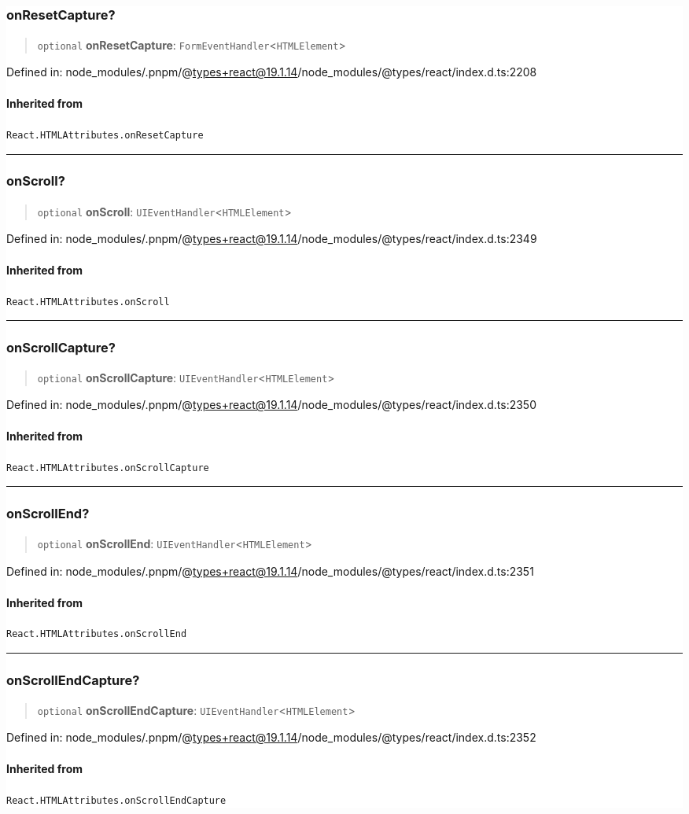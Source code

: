 ### onResetCapture?

> `optional` **onResetCapture**: `FormEventHandler`\<`HTMLElement`\>

Defined in: node\_modules/.pnpm/@types+react@19.1.14/node\_modules/@types/react/index.d.ts:2208

#### Inherited from

`React.HTMLAttributes.onResetCapture`

***

### onScroll?

> `optional` **onScroll**: `UIEventHandler`\<`HTMLElement`\>

Defined in: node\_modules/.pnpm/@types+react@19.1.14/node\_modules/@types/react/index.d.ts:2349

#### Inherited from

`React.HTMLAttributes.onScroll`

***

### onScrollCapture?

> `optional` **onScrollCapture**: `UIEventHandler`\<`HTMLElement`\>

Defined in: node\_modules/.pnpm/@types+react@19.1.14/node\_modules/@types/react/index.d.ts:2350

#### Inherited from

`React.HTMLAttributes.onScrollCapture`

***

### onScrollEnd?

> `optional` **onScrollEnd**: `UIEventHandler`\<`HTMLElement`\>

Defined in: node\_modules/.pnpm/@types+react@19.1.14/node\_modules/@types/react/index.d.ts:2351

#### Inherited from

`React.HTMLAttributes.onScrollEnd`

***

### onScrollEndCapture?

> `optional` **onScrollEndCapture**: `UIEventHandler`\<`HTMLElement`\>

Defined in: node\_modules/.pnpm/@types+react@19.1.14/node\_modules/@types/react/index.d.ts:2352

#### Inherited from

`React.HTMLAttributes.onScrollEndCapture`

